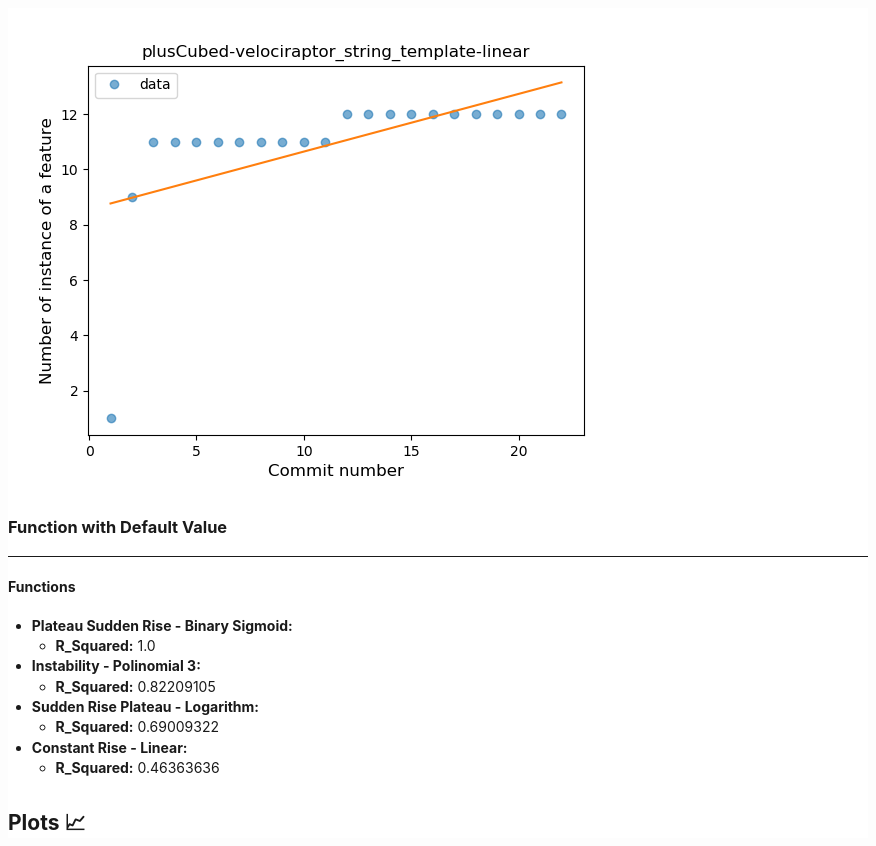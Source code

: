 ![plusCubed-velociraptor T1](../plots/plusCubed-velociraptor_string_template_T1.png)
### <a name="func_with_default_value">Function with Default Value</a>
----
#### Functions
* **Plateau Sudden Rise - Binary Sigmoid:** ![equation](http://latex.codecogs.com/svg.latex?%5Cfrac%7B1.0%7D%7B1%20&plus;%20%5Cepsilon%5E%28-46.663762%28x%20-4.497784%29%29%7D%20&plus;%201.0)
    * **R_Squared:** 1.0
* **Instability - Polinomial 3:** ![equation](http://latex.codecogs.com/svg.latex?('0.000557x%5E3%20&plus;-0.024938x%5E2%20&plus;%200.354091x%20&plus;%200.431913',))
    * **R_Squared:** 0.82209105
* **Sudden Rise Plateau - Logarithm:** ![equation](http://latex.codecogs.com/svg.latex?0.99924%5Clog_%7B11.520554%7D%28x%29%20&plus;%200.926054)
    * **R_Squared:** 0.69009322
* **Constant Rise - Linear:** ![equation](http://latex.codecogs.com/svg.latex?0.044156x%20&plus;%201.32381)
    * **R_Squared:** 0.46363636

**Plots** :chart_with_upwards_trend:
-----
